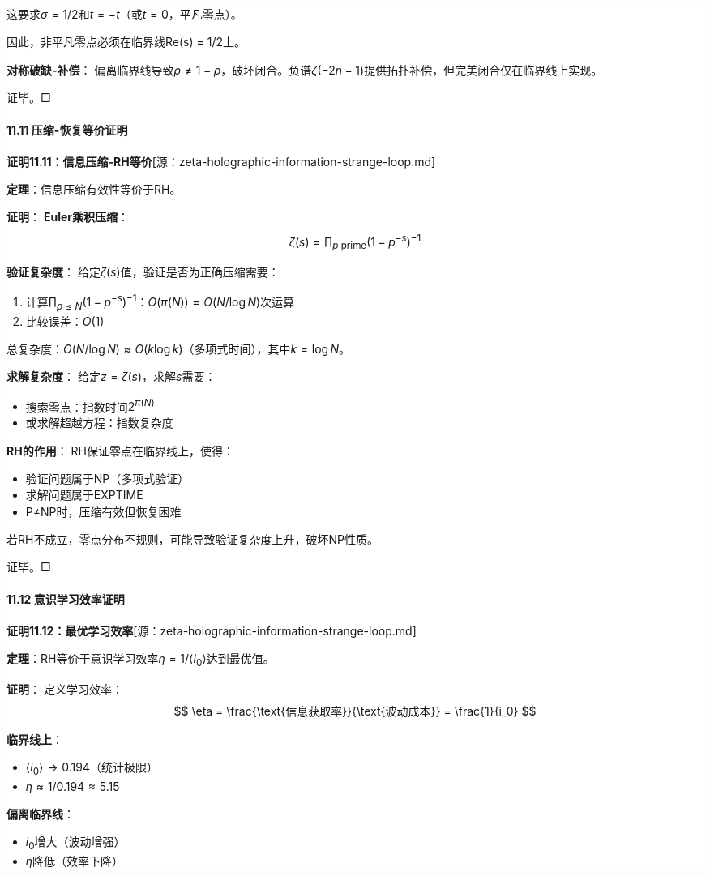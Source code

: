 这要求$\sigma = 1/2$和$t = -t$（或$t = 0$，平凡零点）。

因此，非平凡零点必须在临界线Re(s) = 1/2上。

**对称破缺-补偿**：
偏离临界线导致$\rho \neq 1-\rho$，破坏闭合。负谱$\zeta(-2n-1)$提供拓扑补偿，但完美闭合仅在临界线上实现。

证毕。□

#### 11.11 压缩-恢复等价证明
**证明11.11：信息压缩-RH等价**[源：zeta-holographic-information-strange-loop.md]

**定理**：信息压缩有效性等价于RH。

**证明**：
**Euler乘积压缩**：
$$
\zeta(s) = \prod_{p \text{ prime}} (1 - p^{-s})^{-1}
$$

**验证复杂度**：
给定$\zeta(s)$值，验证是否为正确压缩需要：
1. 计算$\prod_{p \leq N} (1 - p^{-s})^{-1}$：$O(\pi(N)) = O(N/\log N)$次运算
2. 比较误差：$O(1)$

总复杂度：$O(N/\log N) \approx O(k\log k)$（多项式时间），其中$k = \log N$。

**求解复杂度**：
给定$z = \zeta(s)$，求解$s$需要：
- 搜索零点：指数时间$2^{\pi(N)}$
- 或求解超越方程：指数复杂度

**RH的作用**：
RH保证零点在临界线上，使得：
- 验证问题属于NP（多项式验证）
- 求解问题属于EXPTIME
- P≠NP时，压缩有效但恢复困难

若RH不成立，零点分布不规则，可能导致验证复杂度上升，破坏NP性质。

证毕。□

#### 11.12 意识学习效率证明
**证明11.12：最优学习效率**[源：zeta-holographic-information-strange-loop.md]

**定理**：RH等价于意识学习效率$\eta = 1/\langle i_0 \rangle$达到最优值。

**证明**：
定义学习效率：
$$
\eta = \frac{\text{信息获取率}}{\text{波动成本}} = \frac{1}{i_0}
$$

**临界线上**：
- $\langle i_0 \rangle \to 0.194$（统计极限）
- $\eta \approx 1/0.194 \approx 5.15$

**偏离临界线**：
- $i_0$增大（波动增强）
- $\eta$降低（效率下降）
